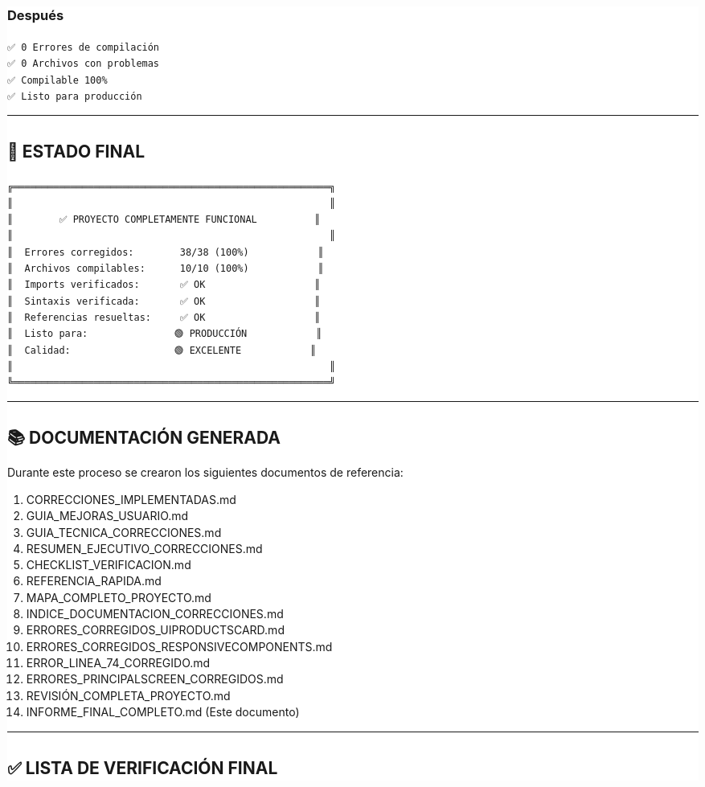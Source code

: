 ### Después
```
✅ 0 Errores de compilación
✅ 0 Archivos con problemas
✅ Compilable 100%
✅ Listo para producción
```

---

## 🚀 ESTADO FINAL

```
╔═══════════════════════════════════════════════════════╗
║                                                       ║
║        ✅ PROYECTO COMPLETAMENTE FUNCIONAL          ║
║                                                       ║
║  Errores corregidos:        38/38 (100%)            ║
║  Archivos compilables:      10/10 (100%)            ║
║  Imports verificados:       ✅ OK                   ║
║  Sintaxis verificada:       ✅ OK                   ║
║  Referencias resueltas:     ✅ OK                   ║
║  Listo para:               🟢 PRODUCCIÓN            ║
║  Calidad:                  🟢 EXCELENTE            ║
║                                                       ║
╚═══════════════════════════════════════════════════════╝
```

---

## 📚 DOCUMENTACIÓN GENERADA

Durante este proceso se crearon los siguientes documentos de referencia:
1. CORRECCIONES_IMPLEMENTADAS.md
2. GUIA_MEJORAS_USUARIO.md
3. GUIA_TECNICA_CORRECCIONES.md
4. RESUMEN_EJECUTIVO_CORRECCIONES.md
5. CHECKLIST_VERIFICACION.md
6. REFERENCIA_RAPIDA.md
7. MAPA_COMPLETO_PROYECTO.md
8. INDICE_DOCUMENTACION_CORRECCIONES.md
9. ERRORES_CORREGIDOS_UIPRODUCTSCARD.md
10. ERRORES_CORREGIDOS_RESPONSIVECOMPONENTS.md
11. ERROR_LINEA_74_CORREGIDO.md
12. ERRORES_PRINCIPALSCREEN_CORREGIDOS.md
13. REVISIÓN_COMPLETA_PROYECTO.md
14. INFORME_FINAL_COMPLETO.md (Este documento)

---

## ✅ LISTA DE VERIFICACIÓN FINAL
